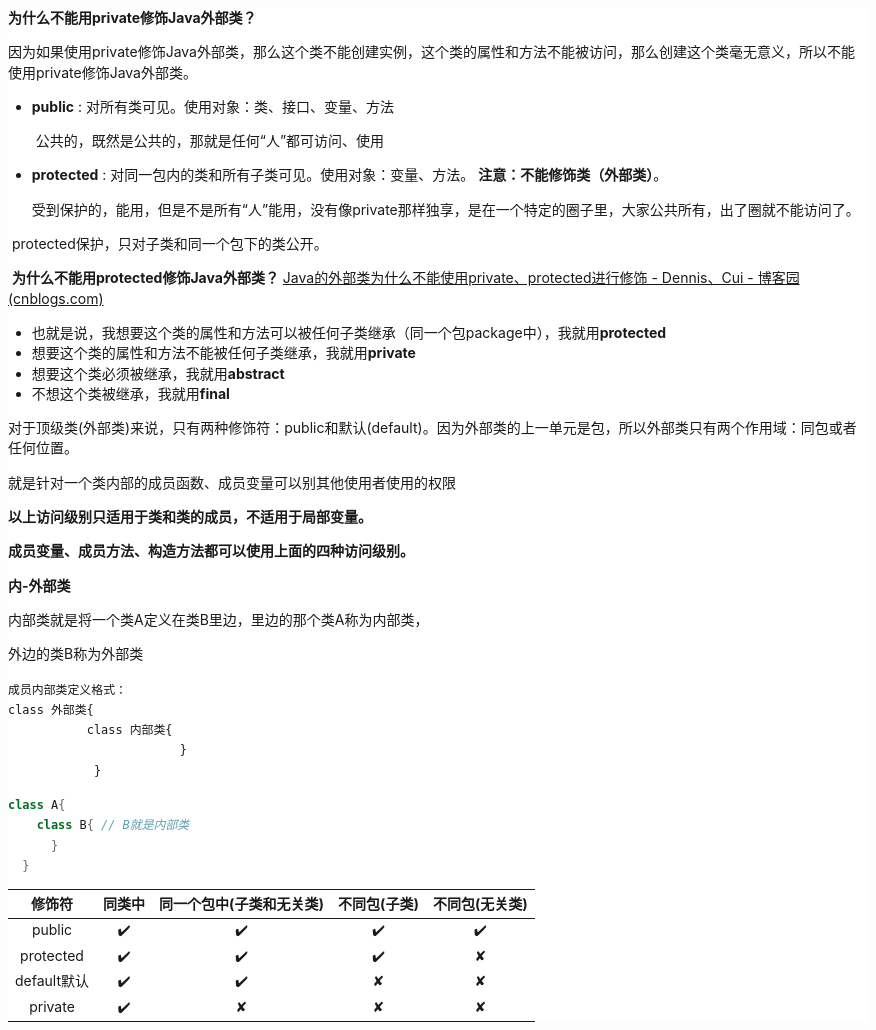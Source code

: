   **为什么不能用private修饰Java外部类？**

  ​	因为如果使用private修饰Java外部类，那么这个类不能创建实例，这个类的属性和方法不能被访问，那么创建这个类毫无意义，所以不能使用private修饰Java外部类。

- **public** : 对所有类可见。使用对象：类、接口、变量、方法

  ​	公共的，既然是公共的，那就是任何“人”都可访问、使用

- **protected** : 对同一包内的类和所有子类可见。使用对象：变量、方法。 **注意：不能修饰类（外部类）**。

  ​	受到保护的，能用，但是不是所有“人”能用，没有像private那样独享，是在一个特定的圈子里，大家公共所有，出了圈就不能访问了。

​    protected保护，只对子类和同一个包下的类公开。

​	**为什么不能用protected修饰Java外部类？**   [Java的外部类为什么不能使用private、protected进行修饰 - Dennis、Cui - 博客园 (cnblogs.com)](https://www.cnblogs.com/AleiCui/p/12792565.html)



- 也就是说，我想要这个类的属性和方法可以被任何子类继承（同一个包package中），我就用**protected**
- 想要这个类的属性和方法不能被任何子类继承，我就用**private**
- 想要这个类必须被继承，我就用**abstract**
- 不想这个类被继承，我就用**final**





对于顶级类(外部类)来说，只有两种修饰符：public和默认(default)。因为外部类的上一单元是包，所以外部类只有两个作用域：同包或者任何位置。





就是针对一个类内部的成员函数、成员变量可以别其他使用者使用的权限



**以上访问级别只适用于类和类的成员，不适用于局部变量。**

**成员变量、成员方法、构造方法都可以使用上面的四种访问级别。**





**内-外部类**

 内部类就是将一个类A定义在类B里边，里边的那个类A称为内部类，

外边的类B称为外部类

    成员内部类定义格式：
    class 外部类{
               class 内部类{
                     		}
    			}
```java
class A{
    class B{ // B就是内部类
      }
  }
```

|   修饰符    | 同类中 | 同一个包中(子类和无关类) | 不同包(子类) | 不同包(无关类) |
| :---------: | :----: | :----------------------: | :----------: | :------------: |
|   public    |   ✔️    |            ✔️             |      ✔️       |       ✔️        |
|  protected  |   ✔️    |            ✔️             |      ✔️       |       ✘        |
| default默认 |   ✔️    |            ✔️             |      ✘       |       ✘        |
|   private   |   ✔️    |            ✘             |      ✘       |       ✘        |
